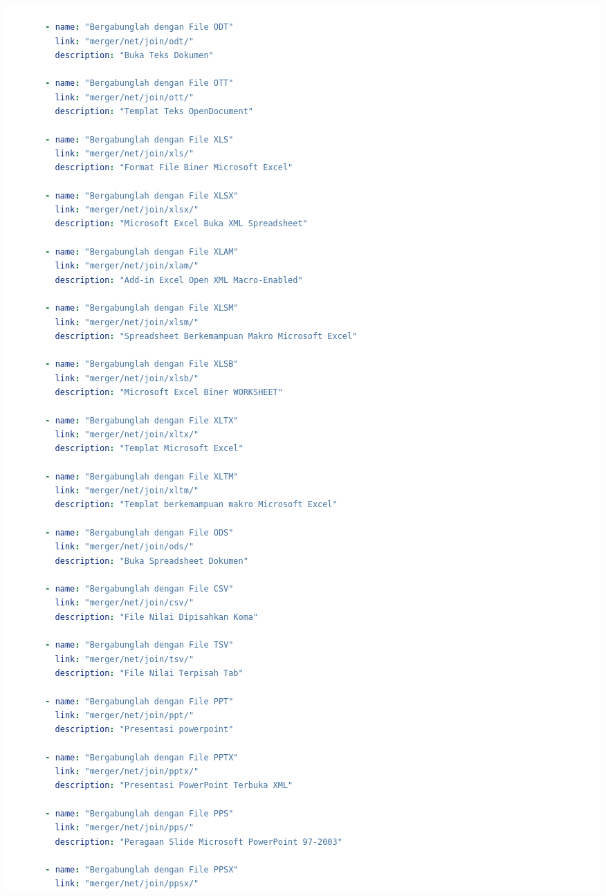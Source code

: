```yaml

        - name: "Bergabunglah dengan File ODT"
          link: "merger/net/join/odt/"
          description: "Buka Teks Dokumen"

        - name: "Bergabunglah dengan File OTT"
          link: "merger/net/join/ott/"
          description: "Templat Teks OpenDocument"

        - name: "Bergabunglah dengan File XLS"
          link: "merger/net/join/xls/"
          description: "Format File Biner Microsoft Excel"

        - name: "Bergabunglah dengan File XLSX"
          link: "merger/net/join/xlsx/"
          description: "Microsoft Excel Buka XML Spreadsheet"

        - name: "Bergabunglah dengan File XLAM"
          link: "merger/net/join/xlam/"
          description: "Add-in Excel Open XML Macro-Enabled"

        - name: "Bergabunglah dengan File XLSM"
          link: "merger/net/join/xlsm/"
          description: "Spreadsheet Berkemampuan Makro Microsoft Excel"

        - name: "Bergabunglah dengan File XLSB"
          link: "merger/net/join/xlsb/"
          description: "Microsoft Excel Biner WORKSHEET"

        - name: "Bergabunglah dengan File XLTX"
          link: "merger/net/join/xltx/"
          description: "Templat Microsoft Excel"

        - name: "Bergabunglah dengan File XLTM"
          link: "merger/net/join/xltm/"
          description: "Templat berkemampuan makro Microsoft Excel"

        - name: "Bergabunglah dengan File ODS"
          link: "merger/net/join/ods/"
          description: "Buka Spreadsheet Dokumen"

        - name: "Bergabunglah dengan File CSV"
          link: "merger/net/join/csv/"
          description: "File Nilai Dipisahkan Koma"

        - name: "Bergabunglah dengan File TSV"
          link: "merger/net/join/tsv/"
          description: "File Nilai Terpisah Tab"
        
        - name: "Bergabunglah dengan File PPT"
          link: "merger/net/join/ppt/"
          description: "Presentasi powerpoint"

        - name: "Bergabunglah dengan File PPTX"
          link: "merger/net/join/pptx/"
          description: "Presentasi PowerPoint Terbuka XML"

        - name: "Bergabunglah dengan File PPS"
          link: "merger/net/join/pps/"
          description: "Peragaan Slide Microsoft PowerPoint 97-2003"

        - name: "Bergabunglah dengan File PPSX"
          link: "merger/net/join/ppsx/"
```